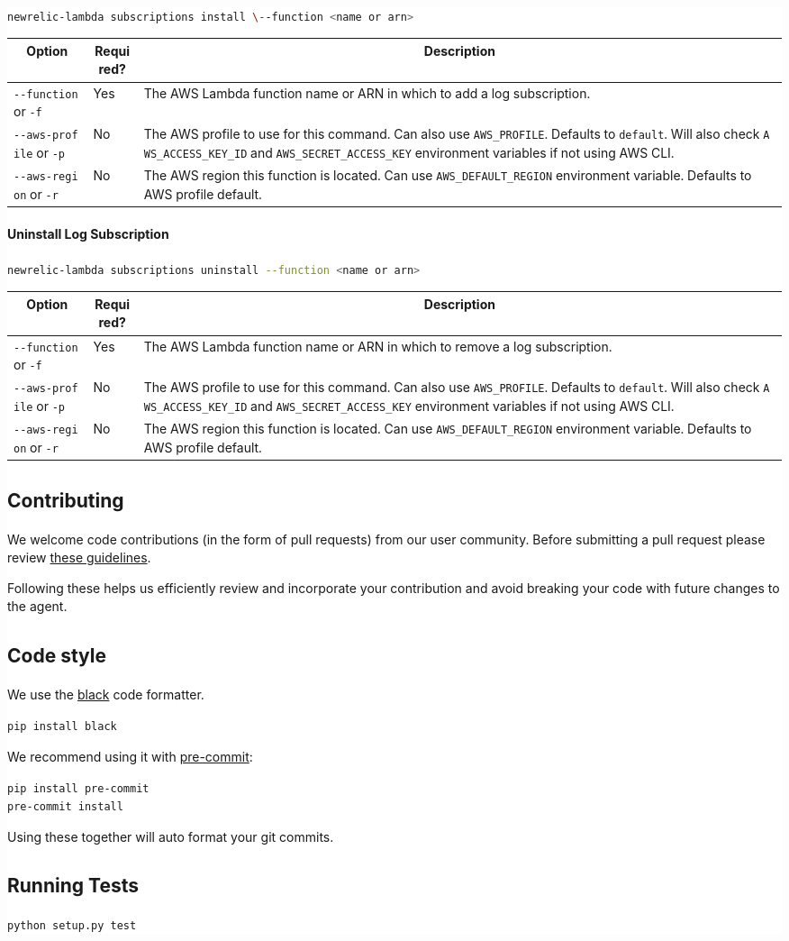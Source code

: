 ```bash
newrelic-lambda subscriptions install \--function <name or arn>
```

| Option | Required? | Description |
|--------|-----------|-------------|
| `--function` or `-f` | Yes | The AWS Lambda function name or ARN in which to add a log subscription. |
| `--aws-profile` or `-p` | No | The AWS profile to use for this command. Can also use `AWS_PROFILE`. Defaults to `default`. Will also check `AWS_ACCESS_KEY_ID` and `AWS_SECRET_ACCESS_KEY` environment variables if not using AWS CLI. |
| `--aws-region` or `-r` | No | The AWS region this function is located. Can use `AWS_DEFAULT_REGION` environment variable. Defaults to AWS profile default. |

#### Uninstall Log Subscription

```bash
newrelic-lambda subscriptions uninstall --function <name or arn>
```

| Option | Required? | Description |
|--------|-----------|-------------|
| `--function` or `-f` | Yes | The AWS Lambda function name or ARN in which to remove a log subscription. |
| `--aws-profile` or `-p` | No | The AWS profile to use for this command. Can also use `AWS_PROFILE`. Defaults to `default`. Will also check `AWS_ACCESS_KEY_ID` and `AWS_SECRET_ACCESS_KEY` environment variables if not using AWS CLI. |
| `--aws-region` or `-r` | No | The AWS region this function is located. Can use `AWS_DEFAULT_REGION` environment variable. Defaults to AWS profile default. |


## Contributing

We welcome code contributions (in the form of pull requests) from our user community. Before submitting a pull request please review [these guidelines](CONTRIBUTING.md).

Following these helps us efficiently review and incorporate your contribution and avoid breaking your code with future changes to the agent.

## Code style

We use the [black](https://github.com/ambv/black) code formatter.

```bash
pip install black
```

We recommend using it with [pre-commit](https://pre-commit.com/#install):

```bash
pip install pre-commit
pre-commit install
```

Using these together will auto format your git commits.

## Running Tests

```bash
python setup.py test
```
